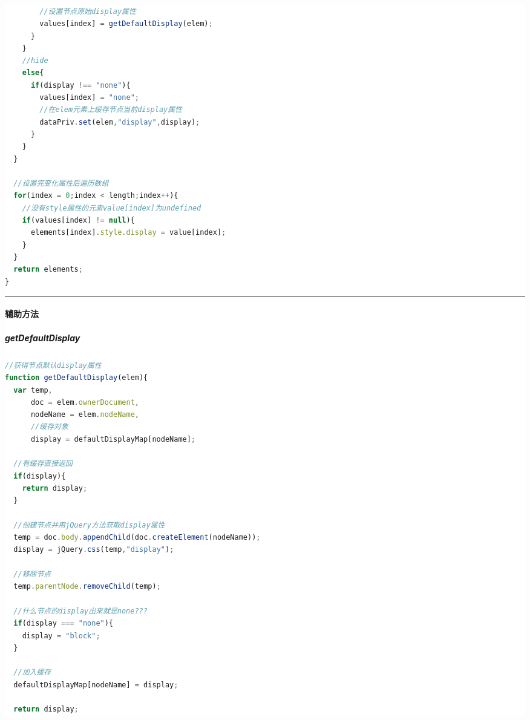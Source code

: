 ```javascript
        //设置节点原始display属性
        values[index] = getDefaultDisplay(elem);
      }
    }
    //hide
    else{
      if(display !== "none"){
        values[index] = "none";
        //在elem元素上缓存节点当前display属性
        dataPriv.set(elem,"display",display);
      }
    }
  }
  
  //设置完变化属性后遍历数组
  for(index = 0;index < length;index++){
    //没有style属性的元素value[index]为undefined
    if(values[index] != null){
      elements[index].style.display = value[index];
    }
  }
  return elements;
}
```



------



#### 辅助方法



##### getDefaultDisplay

```javascript
//获得节点默认display属性
function getDefaultDisplay(elem){
  var temp,
      doc = elem.ownerDocument,
      nodeName = elem.nodeName,
      //缓存对象
      display = defaultDisplayMap[nodeName];
	
  //有缓存直接返回
  if(display){
    return display;
  }
	
  //创建节点并用jQuery方法获取display属性
  temp = doc.body.appendChild(doc.createElement(nodeName));
  display = jQuery.css(temp,"display");
	
  //移除节点
  temp.parentNode.removeChild(temp);
	
  //什么节点的display出来就是none???
  if(display === "none"){
    display = "block";
  }
  
  //加入缓存
  defaultDisplayMap[nodeName] = display;

  return display;
```